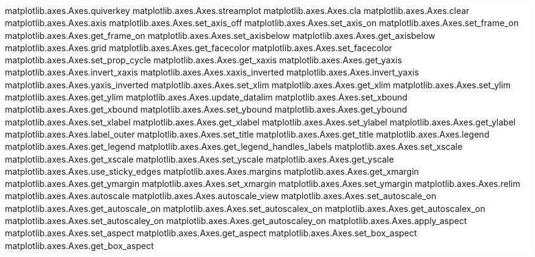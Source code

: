 matplotlib.axes.Axes.quiverkey
matplotlib.axes.Axes.streamplot
matplotlib.axes.Axes.cla
matplotlib.axes.Axes.clear
matplotlib.axes.Axes.axis
matplotlib.axes.Axes.set_axis_off
matplotlib.axes.Axes.set_axis_on
matplotlib.axes.Axes.set_frame_on
matplotlib.axes.Axes.get_frame_on
matplotlib.axes.Axes.set_axisbelow
matplotlib.axes.Axes.get_axisbelow
matplotlib.axes.Axes.grid
matplotlib.axes.Axes.get_facecolor
matplotlib.axes.Axes.set_facecolor
matplotlib.axes.Axes.set_prop_cycle
matplotlib.axes.Axes.get_xaxis
matplotlib.axes.Axes.get_yaxis
matplotlib.axes.Axes.invert_xaxis
matplotlib.axes.Axes.xaxis_inverted
matplotlib.axes.Axes.invert_yaxis
matplotlib.axes.Axes.yaxis_inverted
matplotlib.axes.Axes.set_xlim
matplotlib.axes.Axes.get_xlim
matplotlib.axes.Axes.set_ylim
matplotlib.axes.Axes.get_ylim
matplotlib.axes.Axes.update_datalim
matplotlib.axes.Axes.set_xbound
matplotlib.axes.Axes.get_xbound
matplotlib.axes.Axes.set_ybound
matplotlib.axes.Axes.get_ybound
matplotlib.axes.Axes.set_xlabel
matplotlib.axes.Axes.get_xlabel
matplotlib.axes.Axes.set_ylabel
matplotlib.axes.Axes.get_ylabel
matplotlib.axes.Axes.label_outer
matplotlib.axes.Axes.set_title
matplotlib.axes.Axes.get_title
matplotlib.axes.Axes.legend
matplotlib.axes.Axes.get_legend
matplotlib.axes.Axes.get_legend_handles_labels
matplotlib.axes.Axes.set_xscale
matplotlib.axes.Axes.get_xscale
matplotlib.axes.Axes.set_yscale
matplotlib.axes.Axes.get_yscale
matplotlib.axes.Axes.use_sticky_edges
matplotlib.axes.Axes.margins
matplotlib.axes.Axes.get_xmargin
matplotlib.axes.Axes.get_ymargin
matplotlib.axes.Axes.set_xmargin
matplotlib.axes.Axes.set_ymargin
matplotlib.axes.Axes.relim
matplotlib.axes.Axes.autoscale
matplotlib.axes.Axes.autoscale_view
matplotlib.axes.Axes.set_autoscale_on
matplotlib.axes.Axes.get_autoscale_on
matplotlib.axes.Axes.set_autoscalex_on
matplotlib.axes.Axes.get_autoscalex_on
matplotlib.axes.Axes.set_autoscaley_on
matplotlib.axes.Axes.get_autoscaley_on
matplotlib.axes.Axes.apply_aspect
matplotlib.axes.Axes.set_aspect
matplotlib.axes.Axes.get_aspect
matplotlib.axes.Axes.set_box_aspect
matplotlib.axes.Axes.get_box_aspect